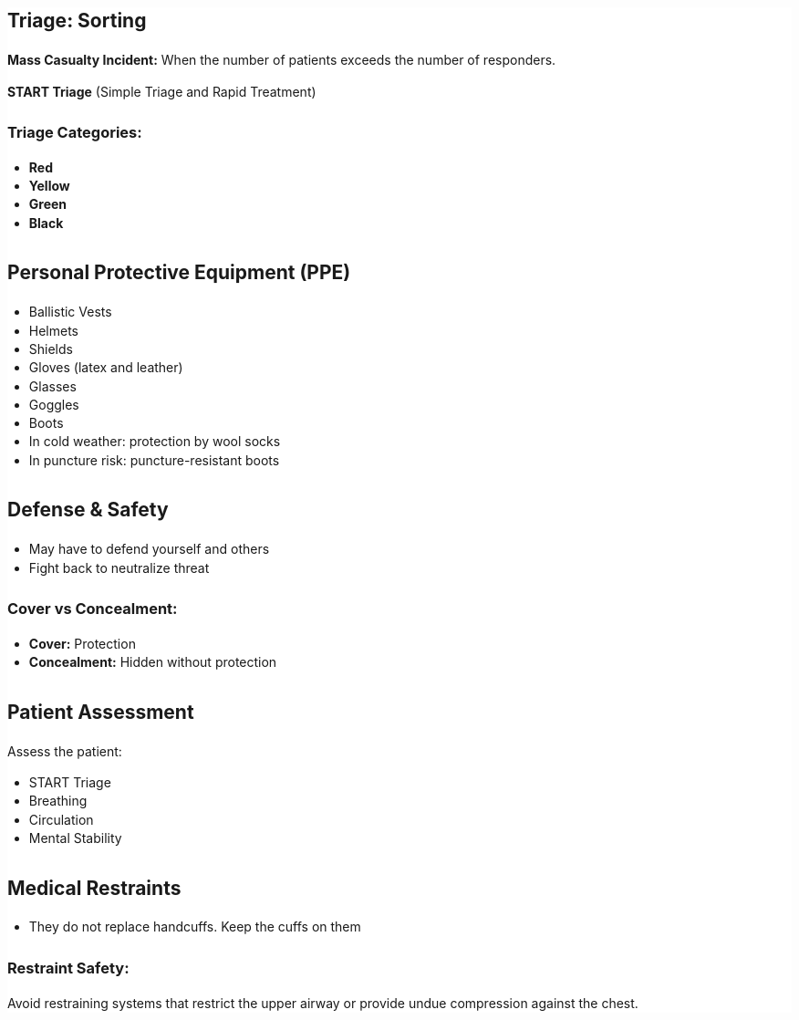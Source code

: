 ## Triage: Sorting

**Mass Casualty Incident:**
When the number of patients exceeds the number of responders.

**START Triage**
(Simple Triage and Rapid Treatment)

### Triage Categories:
- **Red**
- **Yellow**
- **Green**
- **Black**

## Personal Protective Equipment (PPE)

- Ballistic Vests
- Helmets
- Shields
- Gloves (latex and leather)
- Glasses
- Goggles
- Boots
- In cold weather: protection by wool socks
- In puncture risk: puncture-resistant boots

## Defense & Safety

- May have to defend yourself and others
- Fight back to neutralize threat

### Cover vs Concealment:
- **Cover:** Protection
- **Concealment:** Hidden without protection

## Patient Assessment

Assess the patient:
- START Triage
- Breathing
- Circulation
- Mental Stability

## Medical Restraints

- They do not replace handcuffs. Keep the cuffs on them

### Restraint Safety:
Avoid restraining systems that restrict the upper airway or provide undue compression against the chest.
